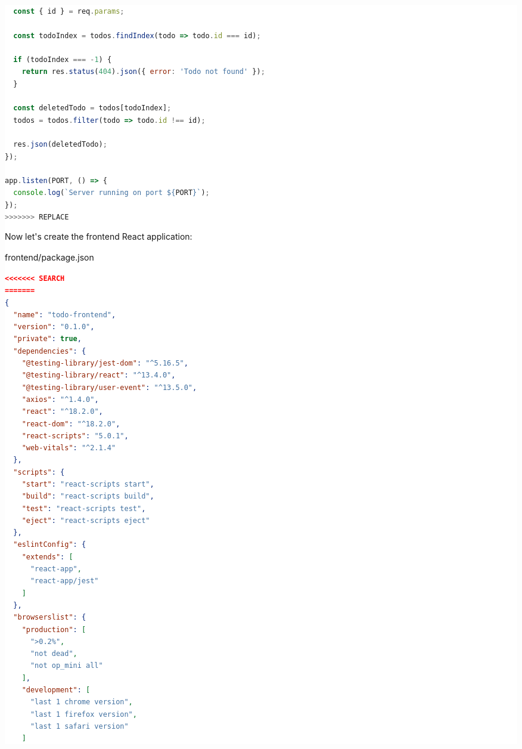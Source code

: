 ```javascript
  const { id } = req.params;

  const todoIndex = todos.findIndex(todo => todo.id === id);

  if (todoIndex === -1) {
    return res.status(404).json({ error: 'Todo not found' });
  }

  const deletedTodo = todos[todoIndex];
  todos = todos.filter(todo => todo.id !== id);

  res.json(deletedTodo);
});

app.listen(PORT, () => {
  console.log(`Server running on port ${PORT}`);
});
>>>>>>> REPLACE
```

Now let's create the frontend React application:

frontend/package.json

```json
<<<<<<< SEARCH
=======
{
  "name": "todo-frontend",
  "version": "0.1.0",
  "private": true,
  "dependencies": {
    "@testing-library/jest-dom": "^5.16.5",
    "@testing-library/react": "^13.4.0",
    "@testing-library/user-event": "^13.5.0",
    "axios": "^1.4.0",
    "react": "^18.2.0",
    "react-dom": "^18.2.0",
    "react-scripts": "5.0.1",
    "web-vitals": "^2.1.4"
  },
  "scripts": {
    "start": "react-scripts start",
    "build": "react-scripts build",
    "test": "react-scripts test",
    "eject": "react-scripts eject"
  },
  "eslintConfig": {
    "extends": [
      "react-app",
      "react-app/jest"
    ]
  },
  "browserslist": {
    "production": [
      ">0.2%",
      "not dead",
      "not op_mini all"
    ],
    "development": [
      "last 1 chrome version",
      "last 1 firefox version",
      "last 1 safari version"
    ]
```